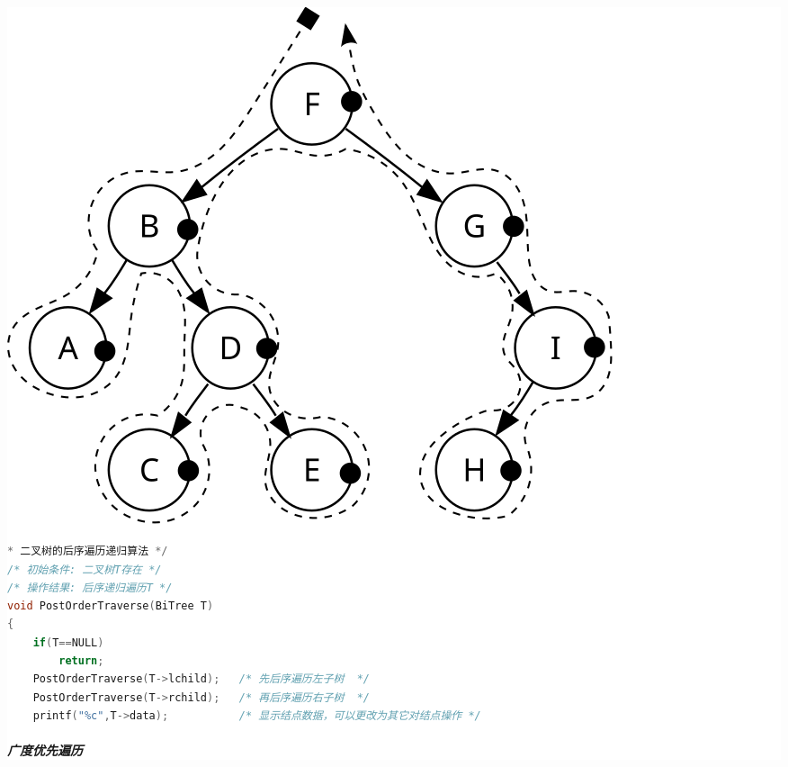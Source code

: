 ![](Sorted_binary_tree_postorder.svg)

```c
* 二叉树的后序遍历递归算法 */
/* 初始条件: 二叉树T存在 */
/* 操作结果: 后序递归遍历T */
void PostOrderTraverse(BiTree T)
{
	if(T==NULL)
		return;
	PostOrderTraverse(T->lchild); 	/* 先后序遍历左子树  */
	PostOrderTraverse(T->rchild); 	/* 再后序遍历右子树  */
	printf("%c",T->data);			/* 显示结点数据，可以更改为其它对结点操作 */
```

##### 广度优先遍历



